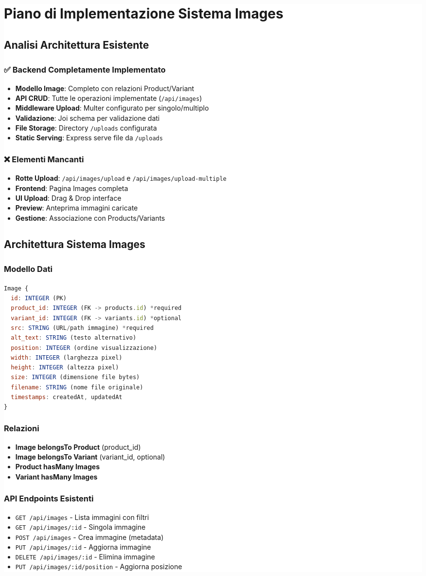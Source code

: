 # Piano di Implementazione Sistema Images

## Analisi Architettura Esistente

### ✅ Backend Completamente Implementato
- **Modello Image**: Completo con relazioni Product/Variant
- **API CRUD**: Tutte le operazioni implementate (`/api/images`)
- **Middleware Upload**: Multer configurato per singolo/multiplo
- **Validazione**: Joi schema per validazione dati
- **File Storage**: Directory `/uploads` configurata
- **Static Serving**: Express serve file da `/uploads`

### ❌ Elementi Mancanti
- **Rotte Upload**: `/api/images/upload` e `/api/images/upload-multiple`
- **Frontend**: Pagina Images completa
- **UI Upload**: Drag & Drop interface
- **Preview**: Anteprima immagini caricate
- **Gestione**: Associazione con Products/Variants

## Architettura Sistema Images

### Modello Dati
```javascript
Image {
  id: INTEGER (PK)
  product_id: INTEGER (FK -> products.id) *required
  variant_id: INTEGER (FK -> variants.id) *optional
  src: STRING (URL/path immagine) *required
  alt_text: STRING (testo alternativo)
  position: INTEGER (ordine visualizzazione)
  width: INTEGER (larghezza pixel)
  height: INTEGER (altezza pixel)  
  size: INTEGER (dimensione file bytes)
  filename: STRING (nome file originale)
  timestamps: createdAt, updatedAt
}
```

### Relazioni
- **Image belongsTo Product** (product_id)
- **Image belongsTo Variant** (variant_id, optional)
- **Product hasMany Images**
- **Variant hasMany Images**

### API Endpoints Esistenti
- `GET /api/images` - Lista immagini con filtri
- `GET /api/images/:id` - Singola immagine
- `POST /api/images` - Crea immagine (metadata)
- `PUT /api/images/:id` - Aggiorna immagine
- `DELETE /api/images/:id` - Elimina immagine
- `PUT /api/images/:id/position` - Aggiorna posizione
